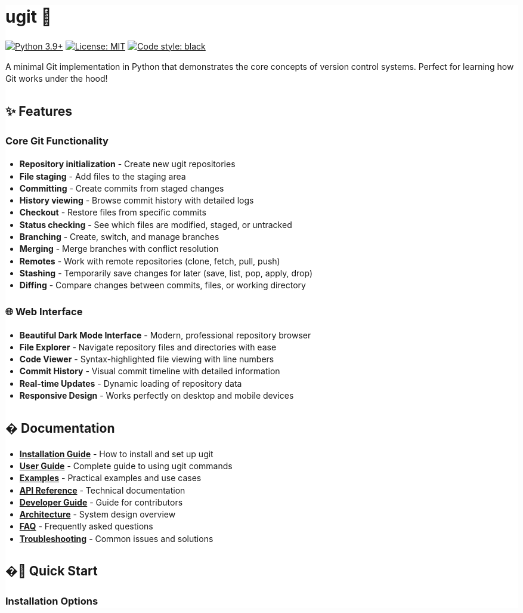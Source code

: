 # ugit 🚀

[![Python 3.9+](https://img.shields.io/badge/python-3.9+-blue.svg)](https://www.python.org/downloads/)
[![License: MIT](https://img.shields.io/badge/License-MIT-yellow.svg)](https://opensource.org/licenses/MIT)
[![Code style: black](https://img.shields.io/badge/code%20style-black-000000.svg)](https://github.com/psf/black)

A minimal Git implementation in Python that demonstrates the core concepts of version control systems. Perfect for learning how Git works under the hood!

## ✨ Features

### Core Git Functionality
- **Repository initialization** - Create new ugit repositories
- **File staging** - Add files to the staging area  
- **Committing** - Create commits from staged changes
- **History viewing** - Browse commit history with detailed logs
- **Checkout** - Restore files from specific commits
- **Status checking** - See which files are modified, staged, or untracked
- **Branching** - Create, switch, and manage branches
- **Merging** - Merge branches with conflict resolution
- **Remotes** - Work with remote repositories (clone, fetch, pull, push)
- **Stashing** - Temporarily save changes for later (save, list, pop, apply, drop)
- **Diffing** - Compare changes between commits, files, or working directory

### 🌐 Web Interface
- **Beautiful Dark Mode Interface** - Modern, professional repository browser
- **File Explorer** - Navigate repository files and directories with ease
- **Code Viewer** - Syntax-highlighted file viewing with line numbers
- **Commit History** - Visual commit timeline with detailed information  
- **Real-time Updates** - Dynamic loading of repository data
- **Responsive Design** - Works perfectly on desktop and mobile devices

## � Documentation

- **[Installation Guide](docs/installation.md)** - How to install and set up ugit
- **[User Guide](docs/user-guide.md)** - Complete guide to using ugit commands
- **[Examples](docs/examples.md)** - Practical examples and use cases
- **[API Reference](docs/api-reference.md)** - Technical documentation
- **[Developer Guide](docs/developer-guide.md)** - Guide for contributors
- **[Architecture](docs/architecture.md)** - System design overview
- **[FAQ](docs/faq.md)** - Frequently asked questions
- **[Troubleshooting](docs/troubleshooting.md)** - Common issues and solutions

## �🚀 Quick Start

### Installation Options
